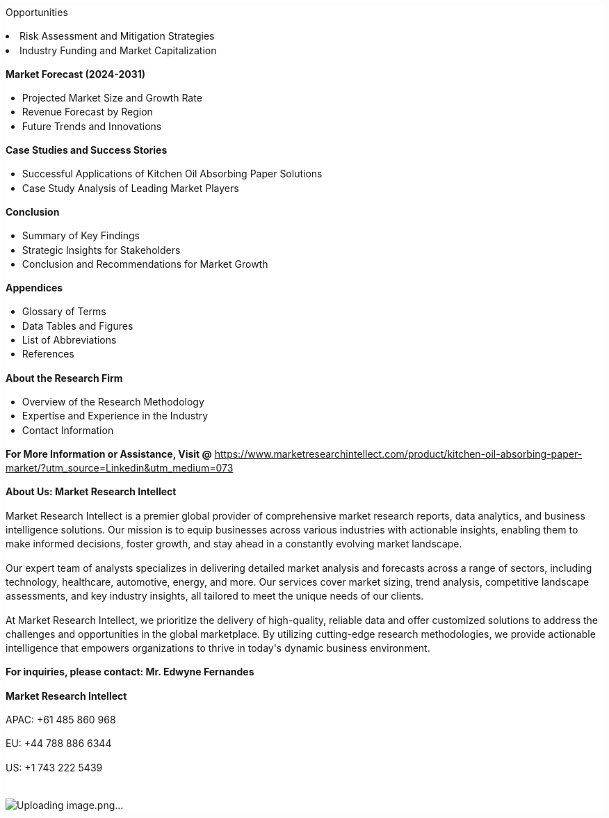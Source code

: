 Opportunities</li><li>Risk Assessment and Mitigation Strategies</li><li>Industry Funding and Market Capitalization</li></ul><p><strong>Market Forecast (2024-2031)</strong></p><ul><li>Projected Market Size and Growth Rate</li><li>Revenue Forecast by Region</li><li>Future Trends and Innovations</li></ul><p><strong>Case Studies and Success Stories</strong></p><ul><li>Successful Applications of Kitchen Oil Absorbing Paper Solutions</li><li>Case Study Analysis of Leading Market Players</li></ul><p><strong>Conclusion</strong></p><ul><li>Summary of Key Findings</li><li>Strategic Insights for Stakeholders</li><li>Conclusion and Recommendations for Market Growth</li></ul><p><strong>Appendices</strong></p><ul><li>Glossary of Terms</li><li>Data Tables and Figures</li><li>List of Abbreviations</li><li>References</li></ul><p><strong>About the Research Firm</strong></p><ul><li>Overview of the Research Methodology</li><li>Expertise and Experience in the Industry</li><li>Contact Information</li></ul></div><div class="article-main__content" data-test-id="publishing-text-block"><p><span class="font-[700]"><strong>For More Information or Assistance, Visit @</strong>&nbsp;<a href="https://www.marketresearchintellect.com/product/kitchen-oil-absorbing-paper-market/?utm_source=Linkedin&utm_medium=073">https://www.marketresearchintellect.com/product/kitchen-oil-absorbing-paper-market/?utm_source=Linkedin&utm_medium=073</a></span></p><p><strong>About Us: Market Research Intellect</strong></p><p>Market Research Intellect is a premier global provider of comprehensive market research reports, data analytics, and business intelligence solutions. Our mission is to equip businesses across various industries with actionable insights, enabling them to make informed decisions, foster growth, and stay ahead in a constantly evolving market landscape.</p><p>Our expert team of analysts specializes in delivering detailed market analysis and forecasts across a range of sectors, including technology, healthcare, automotive, energy, and more. Our services cover market sizing, trend analysis, competitive landscape assessments, and key industry insights, all tailored to meet the unique needs of our clients.</p><p>At Market Research Intellect, we prioritize the delivery of high-quality, reliable data and offer customized solutions to address the challenges and opportunities in the global marketplace. By utilizing cutting-edge research methodologies, we provide actionable intelligence that empowers organizations to thrive in today's dynamic business environment.</p><p><strong>For inquiries, please contact: Mr. Edwyne Fernandes</strong></p><p><strong>Market Research Intellect</strong></p><p>APAC: +61 485 860 968</p><p>EU: +44 788 886 6344</p><p>US: +1 743 222 5439</p></div><div class="article-main__content" data-test-id="publishing-text-block">&nbsp;</div>
![Uploading image.png…]()
